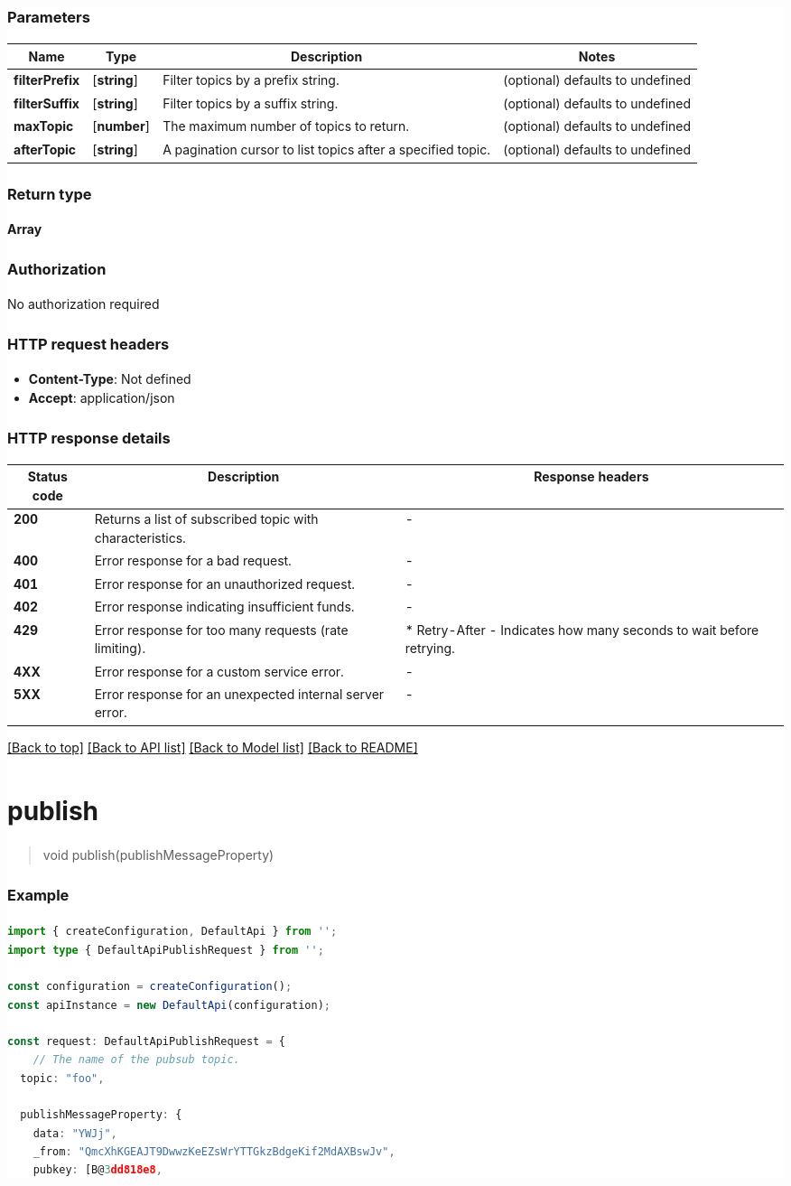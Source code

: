 
### Parameters

Name | Type | Description  | Notes
------------- | ------------- | ------------- | -------------
 **filterPrefix** | [**string**] | Filter topics by a prefix string. | (optional) defaults to undefined
 **filterSuffix** | [**string**] | Filter topics by a suffix string. | (optional) defaults to undefined
 **maxTopic** | [**number**] | The maximum number of topics to return. | (optional) defaults to undefined
 **afterTopic** | [**string**] | A pagination cursor to list topics after a specified topic. | (optional) defaults to undefined


### Return type

**Array<ListResponseInner>**

### Authorization

No authorization required

### HTTP request headers

 - **Content-Type**: Not defined
 - **Accept**: application/json


### HTTP response details
| Status code | Description | Response headers |
|-------------|-------------|------------------|
**200** | Returns a list of subscribed topic with characteristics. |  -  |
**400** | Error response for a bad request. |  -  |
**401** | Error response for an unauthorized request. |  -  |
**402** | Error response indicating insufficient funds. |  -  |
**429** | Error response for too many requests (rate limiting). |  * Retry-After - Indicates how many seconds to wait before retrying. <br>  |
**4XX** | Error response for a custom service error. |  -  |
**5XX** | Error response for an unexpected internal server error. |  -  |

[[Back to top]](#) [[Back to API list]](README.md#documentation-for-api-endpoints) [[Back to Model list]](README.md#documentation-for-models) [[Back to README]](README.md)

# **publish**
> void publish(publishMessageProperty)


### Example


```typescript
import { createConfiguration, DefaultApi } from '';
import type { DefaultApiPublishRequest } from '';

const configuration = createConfiguration();
const apiInstance = new DefaultApi(configuration);

const request: DefaultApiPublishRequest = {
    // The name of the pubsub topic.
  topic: "foo",
  
  publishMessageProperty: {
    data: "YWJj",
    _from: "QmcXhKGEAJT9DwwzKeEZsWrYTTGkzBdgeKif2MdAXBswJv",
    pubkey: [B@3dd818e8,
```